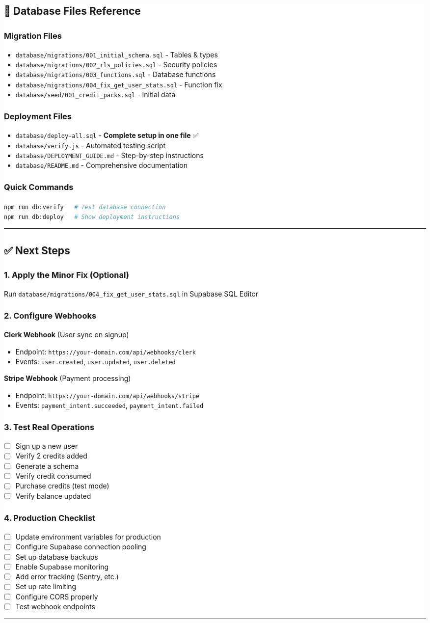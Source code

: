 
## 📂 Database Files Reference

### Migration Files
- `database/migrations/001_initial_schema.sql` - Tables & types
- `database/migrations/002_rls_policies.sql` - Security policies
- `database/migrations/003_functions.sql` - Database functions
- `database/migrations/004_fix_get_user_stats.sql` - Function fix
- `database/seed/001_credit_packs.sql` - Initial data

### Deployment Files
- `database/deploy-all.sql` - **Complete setup in one file** ✅
- `database/verify.js` - Automated testing script
- `database/DEPLOYMENT_GUIDE.md` - Step-by-step instructions
- `database/README.md` - Comprehensive documentation

### Quick Commands
```bash
npm run db:verify   # Test database connection
npm run db:deploy   # Show deployment instructions
```

---

## ✅ Next Steps

### 1. **Apply the Minor Fix** (Optional)
   Run `database/migrations/004_fix_get_user_stats.sql` in Supabase SQL Editor

### 2. **Configure Webhooks**

   **Clerk Webhook** (User sync on signup)
   - Endpoint: `https://your-domain.com/api/webhooks/clerk`
   - Events: `user.created`, `user.updated`, `user.deleted`

   **Stripe Webhook** (Payment processing)
   - Endpoint: `https://your-domain.com/api/webhooks/stripe`
   - Events: `payment_intent.succeeded`, `payment_intent.failed`

### 3. **Test Real Operations**
   - [ ] Sign up a new user
   - [ ] Verify 2 credits added
   - [ ] Generate a schema
   - [ ] Verify credit consumed
   - [ ] Purchase credits (test mode)
   - [ ] Verify balance updated

### 4. **Production Checklist**
   - [ ] Update environment variables for production
   - [ ] Configure Supabase connection pooling
   - [ ] Set up database backups
   - [ ] Enable Supabase monitoring
   - [ ] Add error tracking (Sentry, etc.)
   - [ ] Set up rate limiting
   - [ ] Configure CORS properly
   - [ ] Test webhook endpoints

---